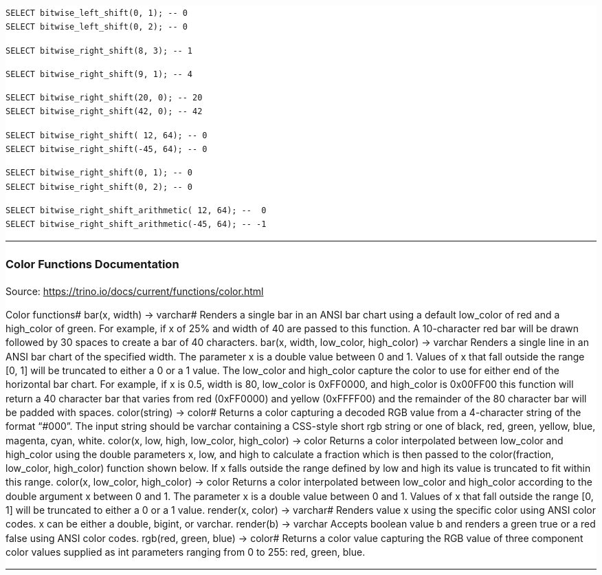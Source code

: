 ```
SELECT bitwise_left_shift(0, 1); -- 0
SELECT bitwise_left_shift(0, 2); -- 0
```
```
SELECT bitwise_right_shift(8, 3); -- 1
```
```
SELECT bitwise_right_shift(9, 1); -- 4
```
```
SELECT bitwise_right_shift(20, 0); -- 20
SELECT bitwise_right_shift(42, 0); -- 42
```
```
SELECT bitwise_right_shift( 12, 64); -- 0
SELECT bitwise_right_shift(-45, 64); -- 0
```
```
SELECT bitwise_right_shift(0, 1); -- 0
SELECT bitwise_right_shift(0, 2); -- 0
```
```
SELECT bitwise_right_shift_arithmetic( 12, 64); --  0
SELECT bitwise_right_shift_arithmetic(-45, 64); -- -1
```


---

### Color Functions Documentation
Source: https://trino.io/docs/current/functions/color.html

Color functions# bar(x, width) → varchar# Renders a single bar in an ANSI bar chart using a default low_color of red and a high_color of green. For example, if x of 25% and width of 40 are passed to this function. A 10-character red bar will be drawn followed by 30 spaces to create a bar of 40 characters. bar(x, width, low_color, high_color) → varchar Renders a single line in an ANSI bar chart of the specified width. The parameter x is a double value between 0 and 1. Values of x that fall outside the range [0, 1] will be truncated to either a 0 or a 1 value. The low_color and high_color capture the color to use for either end of the horizontal bar chart. For example, if x is 0.5, width is 80, low_color is 0xFF0000, and high_color is 0x00FF00 this function will return a 40 character bar that varies from red (0xFF0000) and yellow (0xFFFF00) and the remainder of the 80 character bar will be padded with spaces. color(string) → color# Returns a color capturing a decoded RGB value from a 4-character string of the format “#000”. The input string should be varchar containing a CSS-style short rgb string or one of black, red, green, yellow, blue, magenta, cyan, white. color(x, low, high, low_color, high_color) → color Returns a color interpolated between low_color and high_color using the double parameters x, low, and high to calculate a fraction which is then passed to the color(fraction, low_color, high_color) function shown below. If x falls outside the range defined by low and high its value is truncated to fit within this range. color(x, low_color, high_color) → color Returns a color interpolated between low_color and high_color according to the double argument x between 0 and 1. The parameter x is a double value between 0 and 1. Values of x that fall outside the range [0, 1] will be truncated to either a 0 or a 1 value. render(x, color) → varchar# Renders value x using the specific color using ANSI color codes. x can be either a double, bigint, or varchar. render(b) → varchar Accepts boolean value b and renders a green true or a red false using ANSI color codes. rgb(red, green, blue) → color# Returns a color value capturing the RGB value of three component color values supplied as int parameters ranging from 0 to 255: red, green, blue.

---